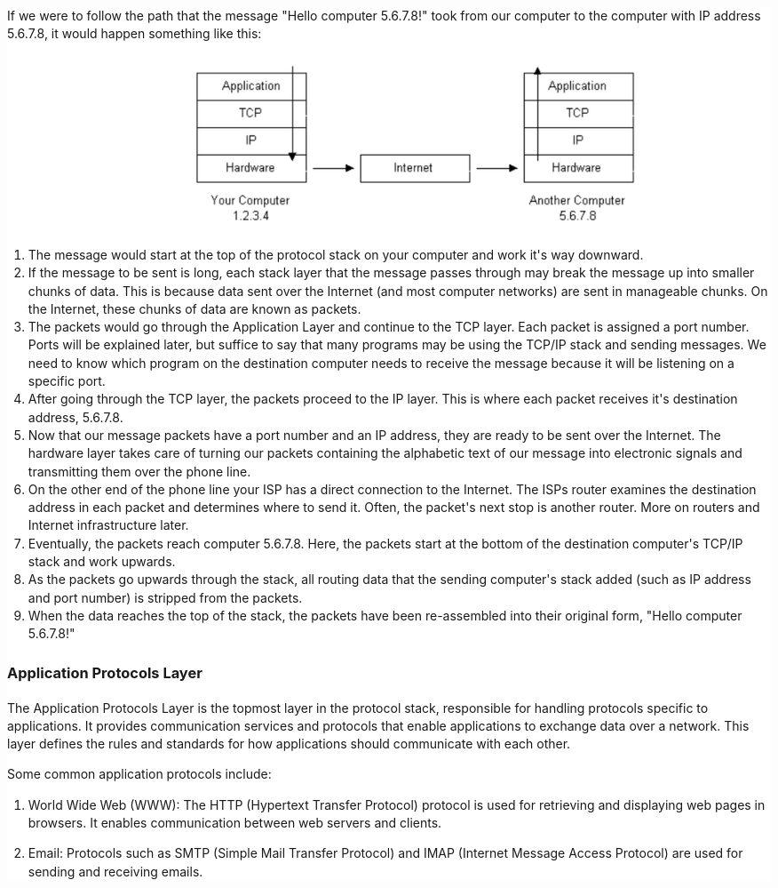 
If we were to follow the path that the message "Hello computer 5.6.7.8!" took from our computer to the computer with IP address 5.6.7.8, it would happen something like this:
![](../Images/TCP-IP.png)

1. The message would start at the top of the protocol stack on your computer and work it's way downward.
2. If the message to be sent is long, each stack layer that the message passes through may break the message up into smaller chunks of data. This is because data sent over the Internet (and most computer networks) are sent in manageable chunks. On the Internet, these chunks of data are known as packets.
3. The packets would go through the Application Layer and continue to the TCP layer. Each packet is assigned a port number. Ports will be explained later, but suffice to say that many programs may be using the TCP/IP stack and sending messages. We need to know which program on the destination computer needs to receive the message because it will be listening on a specific port.
4. After going through the TCP layer, the packets proceed to the IP layer. This is where each packet receives it's destination address, 5.6.7.8.
5. Now that our message packets have a port number and an IP address, they are ready to be sent over the Internet. The hardware layer takes care of turning our packets containing the alphabetic text of our message into electronic signals and transmitting them over the phone line.
6. On the other end of the phone line your ISP has a direct connection to the Internet. The ISPs router examines the destination address in each packet and determines where to send it. Often, the packet's next stop is another router. More on routers and Internet infrastructure later.
7. Eventually, the packets reach computer 5.6.7.8. Here, the packets start at the bottom of the destination computer's TCP/IP stack and work upwards.
8. As the packets go upwards through the stack, all routing data that the sending computer's stack added (such as IP address and port number) is stripped from the packets.
9. When the data reaches the top of the stack, the packets have been re-assembled into their original form, "Hello computer 5.6.7.8!"

### Application Protocols Layer
The Application Protocols Layer is the topmost layer in the protocol stack, responsible for handling protocols specific to applications. It provides communication services and protocols that enable applications to exchange data over a network. This layer defines the rules and standards for how applications should communicate with each other.

Some common application protocols include:

1. World Wide Web (WWW): The HTTP (Hypertext Transfer Protocol) protocol is used for retrieving and displaying web pages in browsers. It enables communication between web servers and clients.

2. Email: Protocols such as SMTP (Simple Mail Transfer Protocol) and IMAP (Internet Message Access Protocol) are used for sending and receiving emails.
